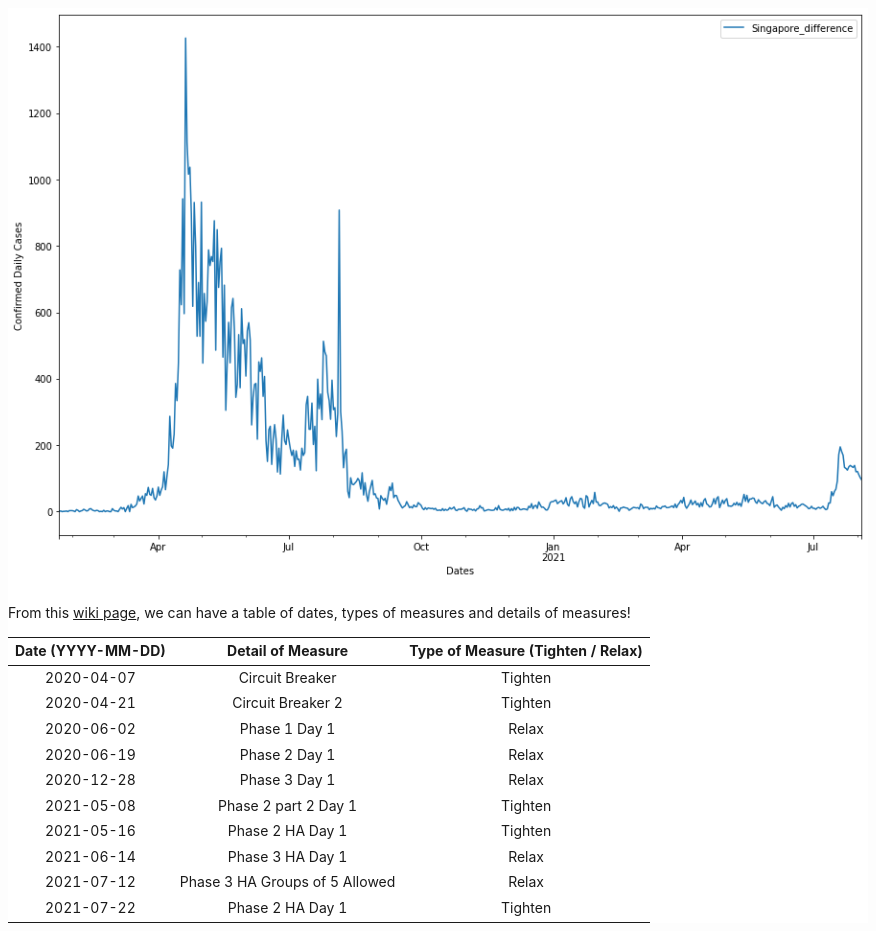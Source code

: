 ![png](https://raw.githubusercontent.com/darren1998s/darren1998s.github.io/main/assets/images/tfi/apply%20covid/Assessment/output_5_0.png)
    


From this [wiki page](https://en.wikipedia.org/wiki/Timeline_of_the_COVID-19_pandemic_in_Singapore), we can have a table of dates, types of measures and details of measures!

|Date (YYYY-MM-DD)|Detail of Measure|Type of Measure (Tighten / Relax)|
|:-----------------:|:-----------------:|:---------------------------------:|
|2020-04-07       |Circuit Breaker  | Tighten                         |
|2020-04-21       |Circuit Breaker 2| Tighten                         |
|2020-06-02       |Phase 1 Day 1    | Relax                           |
|2020-06-19       |Phase 2 Day 1    | Relax                           |
|2020-12-28       |Phase 3 Day 1    | Relax                           |
|2021-05-08       |Phase 2 part 2 Day 1| Tighten                      |
|2021-05-16       |Phase 2 HA Day 1 | Tighten                         |
|2021-06-14       |Phase 3 HA Day 1 | Relax                           |
|2021-07-12       |Phase 3 HA Groups of 5 Allowed | Relax             |
|2021-07-22       |Phase 2 HA Day 1 | Tighten                         |
